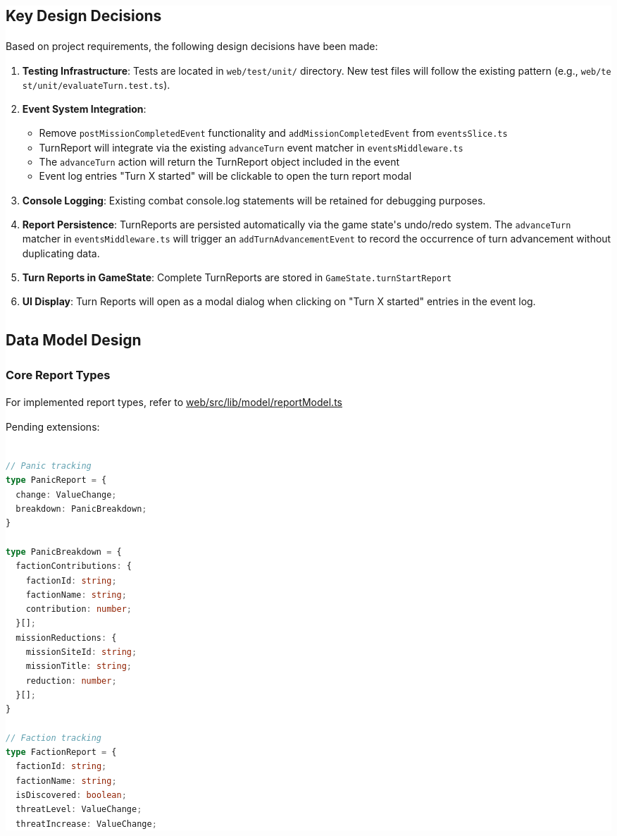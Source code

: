 ## Key Design Decisions

Based on project requirements, the following design decisions have been made:

1. **Testing Infrastructure**: Tests are located in `web/test/unit/` directory. New test files will follow the
   existing pattern (e.g., `web/test/unit/evaluateTurn.test.ts`).

2. **Event System Integration**:
   - Remove `postMissionCompletedEvent` functionality and `addMissionCompletedEvent` from `eventsSlice.ts`
   - TurnReport will integrate via the existing `advanceTurn` event matcher in `eventsMiddleware.ts`
   - The `advanceTurn` action will return the TurnReport object included in the event
   - Event log entries "Turn X started" will be clickable to open the turn report modal

3. **Console Logging**: Existing combat console.log statements will be retained for debugging purposes.

4. **Report Persistence**: TurnReports are persisted automatically via the game state's undo/redo system.
   The `advanceTurn` matcher in `eventsMiddleware.ts` will trigger an `addTurnAdvancementEvent` to record the occurrence
   of turn advancement without duplicating data.

5. **Turn Reports in GameState**: Complete TurnReports are stored in `GameState.turnStartReport`

6. **UI Display**: Turn Reports will open as a modal dialog when clicking on "Turn X started" entries in the event log.

## Data Model Design

### Core Report Types

For implemented report types, refer to [web/src/lib/model/reportModel.ts](/web/src/lib/model/reportModel.ts)

Pending extensions:

```typescript

// Panic tracking
type PanicReport = {
  change: ValueChange;
  breakdown: PanicBreakdown;
}

type PanicBreakdown = {
  factionContributions: {
    factionId: string;
    factionName: string;
    contribution: number;
  }[];
  missionReductions: {
    missionSiteId: string;
    missionTitle: string;
    reduction: number;
  }[];
}

// Faction tracking
type FactionReport = {
  factionId: string;
  factionName: string;
  isDiscovered: boolean;
  threatLevel: ValueChange;
  threatIncrease: ValueChange;
```